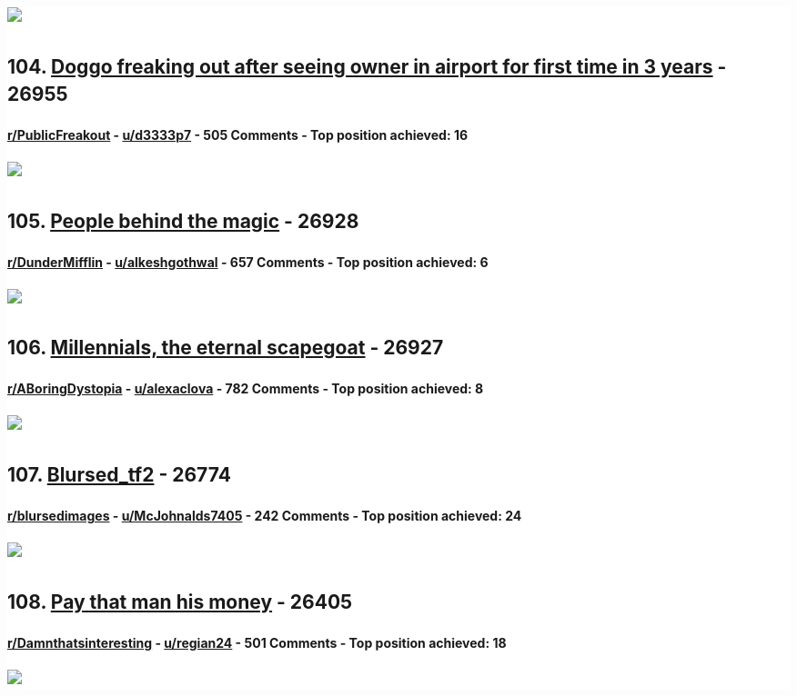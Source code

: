<a href="https://i.redd.it/ixbejgktqlu61.jpg"><img src="https://b.thumbs.redditmedia.com/OgbfB3NczkG6C-KuhEsft_ogG0sJHzWWtzwvFy4MChU.jpg"></img></a>

## 104. [Doggo freaking out after seeing owner in airport for first time in 3 years](http://reddit.com/r/PublicFreakout/comments/mvhhmb/doggo_freaking_out_after_seeing_owner_in_airport/) - 26955
#### [r/PublicFreakout](http://reddit.com/r/PublicFreakout) - [u/d3333p7](http://reddit.com/u/d3333p7) - 505 Comments - Top position achieved: 16

<a href="https://v.redd.it/5ji57r1hjju61"><img src="https://b.thumbs.redditmedia.com/DM-dG7JtbcUSdXq6sz00loQy5TKRLXZe4DQ32OTQ6fE.jpg"></img></a>

## 105. [People behind the magic](http://reddit.com/r/DunderMifflin/comments/mvjusf/people_behind_the_magic/) - 26928
#### [r/DunderMifflin](http://reddit.com/r/DunderMifflin) - [u/alkeshgothwal](http://reddit.com/u/alkeshgothwal) - 657 Comments - Top position achieved: 6

<a href="https://i.redd.it/uu91x3343ku61.jpg"><img src="https://a.thumbs.redditmedia.com/8OT1v49WgWpPf9NX7LUyUiqm8sncLU0zo5AeAwWd7r4.jpg"></img></a>

## 106. [Millennials, the eternal scapegoat](http://reddit.com/r/ABoringDystopia/comments/mvna31/millennials_the_eternal_scapegoat/) - 26927
#### [r/ABoringDystopia](http://reddit.com/r/ABoringDystopia) - [u/alexaclova](http://reddit.com/u/alexaclova) - 782 Comments - Top position achieved: 8

<a href="https://i.redd.it/qkgmo2j9iku61.jpg"><img src="https://b.thumbs.redditmedia.com/harN_7QX6pVc51DCywhlZcG5F02lE-g2TOpew9Z6Oxk.jpg"></img></a>

## 107. [Blursed_tf2](http://reddit.com/r/blursedimages/comments/mveoni/blursed_tf2/) - 26774
#### [r/blursedimages](http://reddit.com/r/blursedimages) - [u/McJohnalds7405](http://reddit.com/u/McJohnalds7405) - 242 Comments - Top position achieved: 24

<a href="https://i.redd.it/61ku04gmtiu61.jpg"><img src="https://a.thumbs.redditmedia.com/RWxMt3f4KNLPBbLKu6AOAo6eheemsIGrcFxukgddEg8.jpg"></img></a>

## 108. [Pay that man his money](http://reddit.com/r/Damnthatsinteresting/comments/mvpmhm/pay_that_man_his_money/) - 26405
#### [r/Damnthatsinteresting](http://reddit.com/r/Damnthatsinteresting) - [u/regian24](http://reddit.com/u/regian24) - 501 Comments - Top position achieved: 18

<a href="https://i.redd.it/cj2jw7llelu61.png"><img src="https://b.thumbs.redditmedia.com/Xal-3YLTpM2imgdnK8_vx9u4Ej9NgDNaIMpmory4uLo.jpg"></img></a>
